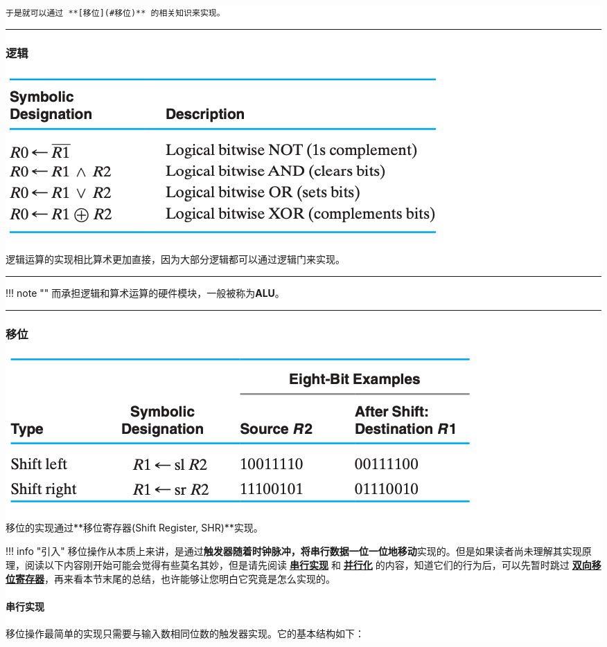     于是就可以通过 **[移位](#移位)** 的相关知识来实现。

---

### 逻辑

![](imgs/103.png)

逻辑运算的实现相比算术更加直接，因为大部分逻辑都可以通过逻辑门来实现。

---

!!! note ""
    而承担逻辑和算术运算的硬件模块，一般被称为**ALU**。

---

### 移位

![](imgs/104.png)

移位的实现通过**移位寄存器(Shift Register, SHR)**实现。

!!! info "引入"
    移位操作从本质上来讲，是通过**触发器随着时钟脉冲，将串行数据一位一位地移动**实现的。但是如果读者尚未理解其实现原理，阅读以下内容刚开始可能会觉得有些莫名其妙，但是请先阅读 **[串行实现](#串行实现)** 和 **[并行化](#并行化)** 的内容，知道它们的行为后，可以先暂时跳过 **[双向移位寄存器](#双向移位寄存器)**，再来看本节末尾的总结，也许能够让您明白它究竟是怎么实现的。

#### 串行实现

移位操作最简单的实现只需要与输入数相同位数的触发器实现。它的基本结构如下：
